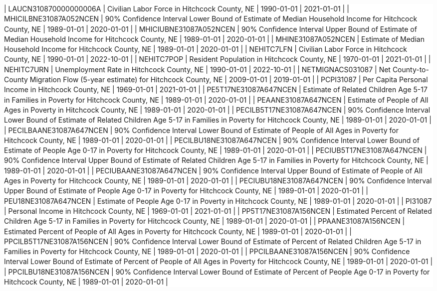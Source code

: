 | LAUCN310870000000006A     | Civilian Labor Force in Hitchcock County, NE                                                                                                                                  | 1990-01-01          | 2021-01-01        |
| MHICILBNE31087A052NCEN    | 90% Confidence Interval Lower Bound of Estimate of Median Household Income for Hitchcock County, NE                                                                           | 1989-01-01          | 2020-01-01        |
| MHICIUBNE31087A052NCEN    | 90% Confidence Interval Upper Bound of Estimate of Median Household Income for Hitchcock County, NE                                                                           | 1989-01-01          | 2020-01-01        |
| MHINE31087A052NCEN        | Estimate of Median Household Income for Hitchcock County, NE                                                                                                                  | 1989-01-01          | 2020-01-01        |
| NEHITC7LFN                | Civilian Labor Force in Hitchcock County, NE                                                                                                                                  | 1990-01-01          | 2022-10-01        |
| NEHITC7POP                | Resident Population in Hitchcock County, NE                                                                                                                                   | 1970-01-01          | 2021-01-01        |
| NEHITC7URN                | Unemployment Rate in Hitchcock County, NE                                                                                                                                     | 1990-01-01          | 2022-10-01        |
| NETMIGNACS031087          | Net County-to-County Migration Flow (5-year estimate) for Hitchcock County, NE                                                                                                | 2009-01-01          | 2019-01-01        |
| PCPI31087                 | Per Capita Personal Income in Hitchcock County, NE                                                                                                                            | 1969-01-01          | 2021-01-01        |
| PE5T17NE31087A647NCEN     | Estimate of Related Children Age 5-17 in Families in Poverty for Hitchcock County, NE                                                                                         | 1989-01-01          | 2020-01-01        |
| PEAANE31087A647NCEN       | Estimate of People of All Ages in Poverty in Hitchcock County, NE                                                                                                             | 1989-01-01          | 2020-01-01        |
| PECILB5T17NE31087A647NCEN | 90% Confidence Interval Lower Bound of Estimate of Related Children Age 5-17 in Families in Poverty for Hitchcock County, NE                                                  | 1989-01-01          | 2020-01-01        |
| PECILBAANE31087A647NCEN   | 90% Confidence Interval Lower Bound of Estimate of People of All Ages in Poverty for Hitchcock County, NE                                                                     | 1989-01-01          | 2020-01-01        |
| PECILBU18NE31087A647NCEN  | 90% Confidence Interval Lower Bound of Estimate of People Age 0-17 in Poverty for Hitchcock County, NE                                                                        | 1989-01-01          | 2020-01-01        |
| PECIUB5T17NE31087A647NCEN | 90% Confidence Interval Upper Bound of Estimate of Related Children Age 5-17 in Families in Poverty for Hitchcock County, NE                                                  | 1989-01-01          | 2020-01-01        |
| PECIUBAANE31087A647NCEN   | 90% Confidence Interval Upper Bound of Estimate of People of All Ages in Poverty for Hitchcock County, NE                                                                     | 1989-01-01          | 2020-01-01        |
| PECIUBU18NE31087A647NCEN  | 90% Confidence Interval Upper Bound of Estimate of People Age 0-17 in Poverty for Hitchcock County, NE                                                                        | 1989-01-01          | 2020-01-01        |
| PEU18NE31087A647NCEN      | Estimate of People Age 0-17 in Poverty in Hitchcock County, NE                                                                                                                | 1989-01-01          | 2020-01-01        |
| PI31087                   | Personal Income in Hitchcock County, NE                                                                                                                                       | 1969-01-01          | 2021-01-01        |
| PP5T17NE31087A156NCEN     | Estimated Percent of Related Children Age 5-17 in Families in Poverty for Hitchcock County, NE                                                                                | 1989-01-01          | 2020-01-01        |
| PPAANE31087A156NCEN       | Estimated Percent of People of All Ages in Poverty for Hitchcock County, NE                                                                                                   | 1989-01-01          | 2020-01-01        |
| PPCILB5T17NE31087A156NCEN | 90% Confidence Interval Lower Bound of Estimate of Percent of Related Children Age 5-17 in Families in Poverty for Hitchcock County, NE                                       | 1989-01-01          | 2020-01-01        |
| PPCILBAANE31087A156NCEN   | 90% Confidence Interval Lower Bound of Estimate of Percent of People of All Ages in Poverty for Hitchcock County, NE                                                          | 1989-01-01          | 2020-01-01        |
| PPCILBU18NE31087A156NCEN  | 90% Confidence Interval Lower Bound of Estimate of Percent of People Age 0-17 in Poverty for Hitchcock County, NE                                                             | 1989-01-01          | 2020-01-01        |